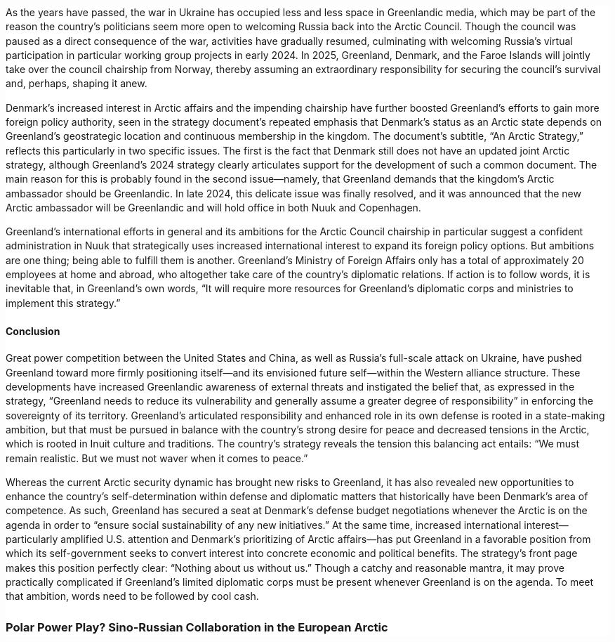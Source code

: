 As the years have passed, the war in Ukraine has occupied less and less space in Greenlandic media, which may be part of the reason the country’s politicians seem more open to welcoming Russia back into the Arctic Council. Though the council was paused as a direct consequence of the war, activities have gradually resumed, culminating with welcoming Russia’s virtual participation in particular working group projects in early 2024. In 2025, Greenland, Denmark, and the Faroe Islands will jointly take over the council chairship from Norway, thereby assuming an extraordinary responsibility for securing the council’s survival and, perhaps, shaping it anew.

Denmark’s increased interest in Arctic affairs and the impending chairship have further boosted Greenland’s efforts to gain more foreign policy authority, seen in the strategy document’s repeated emphasis that Denmark’s status as an Arctic state depends on Greenland’s geostrategic location and continuous membership in the kingdom. The document’s subtitle, “An Arctic Strategy,” reflects this particularly in two specific issues. The first is the fact that Denmark still does not have an updated joint Arctic strategy, although Greenland’s 2024 strategy clearly articulates support for the development of such a common document. The main reason for this is probably found in the second issue—namely, that Greenland demands that the kingdom’s Arctic ambassador should be Greenlandic. In late 2024, this delicate issue was finally resolved, and it was announced that the new Arctic ambassador will be Greenlandic and will hold office in both Nuuk and Copenhagen.

Greenland’s international efforts in general and its ambitions for the Arctic Council chairship in particular suggest a confident administration in Nuuk that strategically uses increased international interest to expand its foreign policy options. But ambitions are one thing; being able to fulfill them is another. Greenland’s Ministry of Foreign Affairs only has a total of approximately 20 employees at home and abroad, who altogether take care of the country’s diplomatic relations. If action is to follow words, it is inevitable that, in Greenland’s own words, “It will require more resources for Greenland’s diplomatic corps and ministries to implement this strategy.”

#### Conclusion

Great power competition between the United States and China, as well as Russia’s full-scale attack on Ukraine, have pushed Greenland toward more firmly positioning itself—and its envisioned future self—within the Western alliance structure. These developments have increased Greenlandic awareness of external threats and instigated the belief that, as expressed in the strategy, “Greenland needs to reduce its vulnerability and generally assume a greater degree of responsibility” in enforcing the sovereignty of its territory. Greenland’s articulated responsibility and enhanced role in its own defense is rooted in a state-making ambition, but that must be pursued in balance with the country’s strong desire for peace and decreased tensions in the Arctic, which is rooted in Inuit culture and traditions. The country’s strategy reveals the tension this balancing act entails: “We must remain realistic. But we must not waver when it comes to peace.”

Whereas the current Arctic security dynamic has brought new risks to Greenland, it has also revealed new opportunities to enhance the country’s self-determination within defense and diplomatic matters that historically have been Denmark’s area of competence. As such, Greenland has secured a seat at Denmark’s defense budget negotiations whenever the Arctic is on the agenda in order to “ensure social sustainability of any new initiatives.” At the same time, increased international interest—particularly amplified U.S. attention and Denmark’s prioritizing of Arctic affairs—has put Greenland in a favorable position from which its self-government seeks to convert interest into concrete economic and political benefits. The strategy’s front page makes this position perfectly clear: “Nothing about us without us.” Though a catchy and reasonable mantra, it may prove practically complicated if Greenland’s limited diplomatic corps must be present whenever Greenland is on the agenda. To meet that ambition, words need to be followed by cool cash.


### Polar Power Play? Sino-Russian Collaboration in the European Arctic

